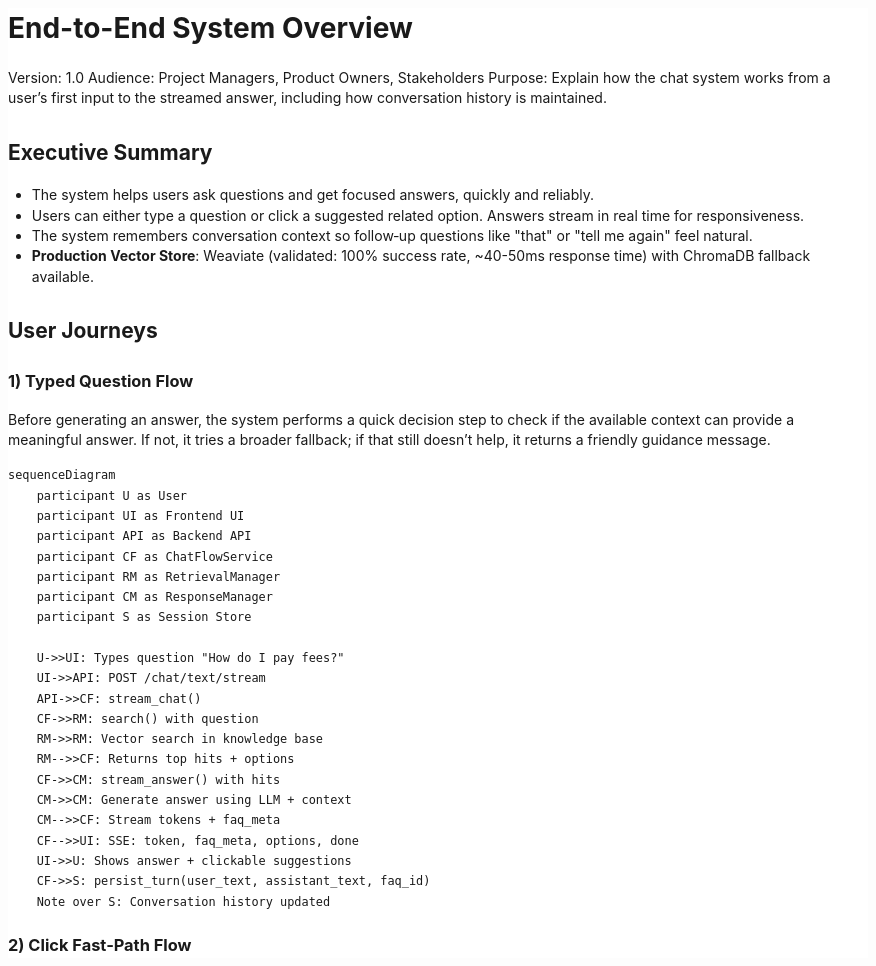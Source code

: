 # End-to-End System Overview

Version: 1.0
Audience: Project Managers, Product Owners, Stakeholders
Purpose: Explain how the chat system works from a user’s first input to the streamed answer, including how conversation history is maintained.

## Executive Summary
- The system helps users ask questions and get focused answers, quickly and reliably.
- Users can either type a question or click a suggested related option. Answers stream in real time for responsiveness.
- The system remembers conversation context so follow‑up questions like "that" or "tell me again" feel natural.
- **Production Vector Store**: Weaviate (validated: 100% success rate, ~40-50ms response time) with ChromaDB fallback available.

## User Journeys

### 1) Typed Question Flow

Before generating an answer, the system performs a quick decision step to check if the available context can provide a meaningful answer. If not, it tries a broader fallback; if that still doesn’t help, it returns a friendly guidance message.

```mermaid
sequenceDiagram
    participant U as User
    participant UI as Frontend UI
    participant API as Backend API
    participant CF as ChatFlowService
    participant RM as RetrievalManager
    participant CM as ResponseManager
    participant S as Session Store

    U->>UI: Types question "How do I pay fees?"
    UI->>API: POST /chat/text/stream
    API->>CF: stream_chat()
    CF->>RM: search() with question
    RM->>RM: Vector search in knowledge base
    RM-->>CF: Returns top hits + options
    CF->>CM: stream_answer() with hits
    CM->>CM: Generate answer using LLM + context
    CM-->>CF: Stream tokens + faq_meta
    CF-->>UI: SSE: token, faq_meta, options, done
    UI->>U: Shows answer + clickable suggestions
    CF->>S: persist_turn(user_text, assistant_text, faq_id)
    Note over S: Conversation history updated
```

### 2) Click Fast‑Path Flow

